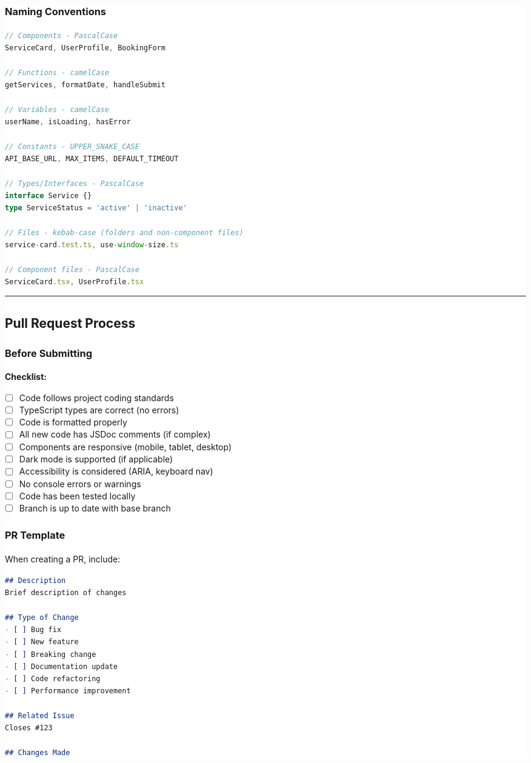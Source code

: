 ### Naming Conventions

```typescript
// Components - PascalCase
ServiceCard, UserProfile, BookingForm

// Functions - camelCase
getServices, formatDate, handleSubmit

// Variables - camelCase
userName, isLoading, hasError

// Constants - UPPER_SNAKE_CASE
API_BASE_URL, MAX_ITEMS, DEFAULT_TIMEOUT

// Types/Interfaces - PascalCase
interface Service {}
type ServiceStatus = 'active' | 'inactive'

// Files - kebab-case (folders and non-component files)
service-card.test.ts, use-window-size.ts

// Component files - PascalCase
ServiceCard.tsx, UserProfile.tsx
```

---

## Pull Request Process

### Before Submitting

**Checklist:**
- [ ] Code follows project coding standards
- [ ] TypeScript types are correct (no errors)
- [ ] Code is formatted properly
- [ ] All new code has JSDoc comments (if complex)
- [ ] Components are responsive (mobile, tablet, desktop)
- [ ] Dark mode is supported (if applicable)
- [ ] Accessibility is considered (ARIA, keyboard nav)
- [ ] No console errors or warnings
- [ ] Code has been tested locally
- [ ] Branch is up to date with base branch

### PR Template

When creating a PR, include:

```markdown
## Description
Brief description of changes

## Type of Change
- [ ] Bug fix
- [ ] New feature
- [ ] Breaking change
- [ ] Documentation update
- [ ] Code refactoring
- [ ] Performance improvement

## Related Issue
Closes #123

## Changes Made
```